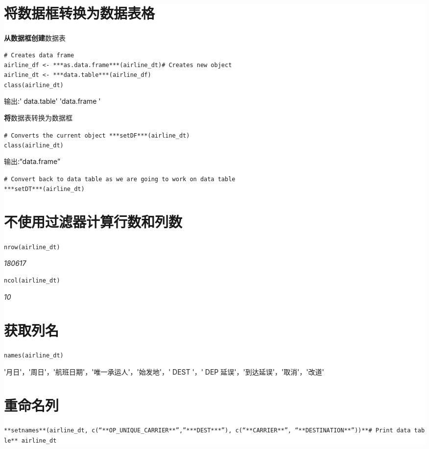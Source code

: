 # 将数据框转换为数据表格

**从数据框创建**数据表

```
# Creates data frame
airline_df <- ***as.data.frame***(airline_dt)# Creates new object
airline_dt <- ***data.table***(airline_df)
class(airline_dt)
```

输出:' data.table' 'data.frame '

**将**数据表转换为数据框

```
# Converts the current object ***setDF***(airline_dt)
class(airline_dt)
```

输出:“data.frame”

```
# Convert back to data table as we are going to work on data table
***setDT***(airline_dt)
```

# 不使用过滤器计算行数和列数

```
nrow(airline_dt)
```

*180617*

```
ncol(airline_dt)
```

*10*

# 获取列名

```
names(airline_dt)
```

'月日'，'周日'，'航班日期'，'唯一承运人'，'始发地'，' DEST '，' DEP 延误'，'到达延误'，'取消'，'改道'

# 重命名列

```
**setnames**(airline_dt, c(“**OP_UNIQUE_CARRIER**”,”***DEST***”), c(“**CARRIER**”, “**DESTINATION**”))**# Print data table** airline_dt
```
